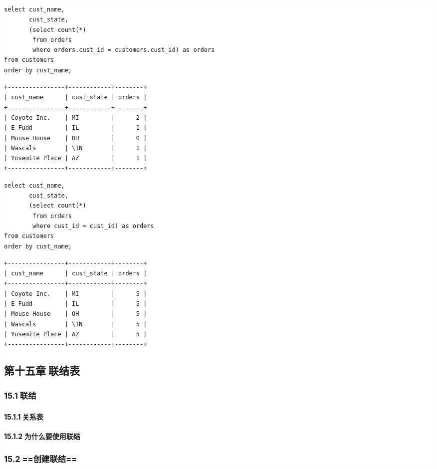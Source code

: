 ```mysql
select cust_name,
	   cust_state,
	   (select count(*)
       	from orders
       	where orders.cust_id = customers.cust_id) as orders
from customers
order by cust_name;
```

```mysql
+----------------+------------+--------+
| cust_name      | cust_state | orders |
+----------------+------------+--------+
| Coyote Inc.    | MI         |      2 |
| E Fudd         | IL         |      1 |
| Mouse House    | OH         |      0 |
| Wascals        | \IN        |      1 |
| Yosemite Place | AZ         |      1 |
+----------------+------------+--------+
```

```mysql
select cust_name,
	   cust_state,
	   (select count(*)
        from orders
        where cust_id = cust_id) as orders
from customers
order by cust_name;
```

```mysql
+----------------+------------+--------+
| cust_name      | cust_state | orders |
+----------------+------------+--------+
| Coyote Inc.    | MI         |      5 |
| E Fudd         | IL         |      5 |
| Mouse House    | OH         |      5 |
| Wascals        | \IN        |      5 |
| Yosemite Place | AZ         |      5 |
+----------------+------------+--------+
```

## 第十五章 联结表

### 15.1 联结

#### 15.1.1 关系表

#### 15.1.2 为什么要使用联结

### 15.2 ==创建联结==

